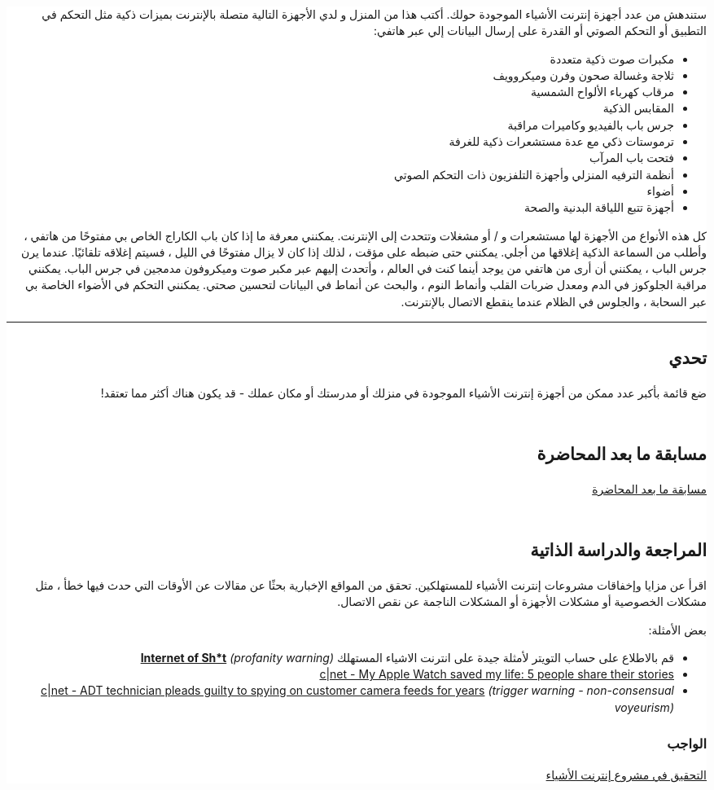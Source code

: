 <div dir="rtl">

ستندهش من عدد أجهزة إنترنت الأشياء الموجودة حولك. أكتب هذا من المنزل و لدي الأجهزة التالية متصلة بالإنترنت بميزات ذكية مثل التحكم في التطبيق أو التحكم الصوتي أو القدرة على إرسال البيانات إلي عبر هاتفي:

* مكبرات صوت ذكية متعددة
* ثلاجة وغسالة صحون وفرن وميكروويف
* مرقاب كهرباء الألواح الشمسية
* المقابس الذكية
* جرس باب بالفيديو وكاميرات مراقبة
* ترموستات ذكي مع عدة مستشعرات ذكية للغرفة
* فتحت باب المرآب
* أنظمة الترفيه المنزلي وأجهزة التلفزيون ذات التحكم الصوتي
* أضواء
* أجهزة تتبع اللياقة البدنية والصحة

كل هذه الأنواع من الأجهزة لها مستشعرات و / أو مشغلات وتتحدث إلى الإنترنت. يمكنني معرفة ما إذا كان باب الكاراج الخاص بي مفتوحًا من هاتفي ، وأطلب من السماعة الذكية إغلاقها من أجلي. يمكنني حتى ضبطه على مؤقت ، لذلك إذا كان لا يزال مفتوحًا في الليل ، فسيتم إغلاقه تلقائيًا. عندما يرن جرس الباب ، يمكنني أن أرى من هاتفي من يوجد أينما كنت في العالم ، وأتحدث إليهم عبر مكبر صوت وميكروفون مدمجين في جرس الباب. يمكنني مراقبة الجلوكوز في الدم ومعدل ضربات القلب وأنماط النوم ، والبحث عن أنماط في البيانات لتحسين صحتي. يمكنني التحكم في الأضواء الخاصة بي عبر السحابة ، والجلوس في الظلام عندما ينقطع الاتصال بالإنترنت.
</div>

---

## <div dir="rtl">تحدي  </div>

<div dir="rtl">ضع قائمة بأكبر عدد ممكن من أجهزة إنترنت الأشياء الموجودة في منزلك أو مدرستك أو مكان عملك - قد يكون هناك أكثر مما تعتقد!  </div>

</br>

## <div dir="rtl">مسابقة ما بعد المحاضرة  </div>

<div dir="rtl">
<a href="https://black-meadow-040d15503.1.azurestaticapps.net/quiz/2">مسابقة ما بعد المحاضرة </a> </div>

</br>

## <div dir="rtl">المراجعة والدراسة الذاتية  </div>

<div dir="rtl"> اقرأ عن مزايا وإخفاقات مشروعات إنترنت الأشياء للمستهلكين. تحقق من المواقع الإخبارية بحثًا عن مقالات عن الأوقات التي حدث فيها خطأ ، مثل مشكلات الخصوصية أو مشكلات الأجهزة أو المشكلات الناجمة عن نقص الاتصال.  

بعض الأمثلة:

*  قم بالاطلاع على حساب التويتر لأمثلة جيدة على انترنت الاشياء المستهلك **[Internet of Sh*t](https://twitter.com/internetofshit)** *(profanity warning)* 
* [c|net - My Apple Watch saved my life: 5 people share their stories](https://www.cnet.com/news/apple-watch-lifesaving-health-features-read-5-peoples-stories/)
* [c|net - ADT technician pleads guilty to spying on customer camera feeds for years](https://www.cnet.com/news/adt-home-security-technician-pleads-guilty-to-spying-on-customer-camera-feeds-for-years/) *(trigger warning - non-consensual voyeurism)*

### الواجب

[التحقيق في مشروع إنترنت الأشياء](assignment.ar.md)

</div>

